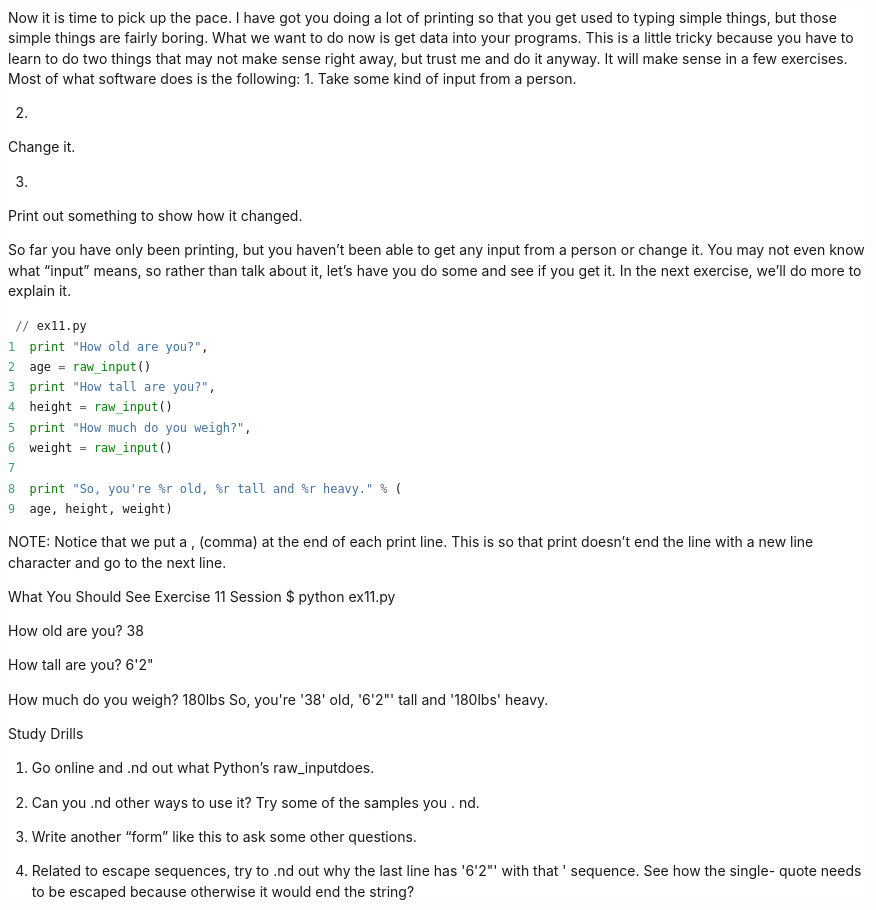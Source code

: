 Now it is time to pick up the pace. I have got you doing a lot of printing so that you get used to 
typing simple things, but those simple things are fairly boring. What we want to do now is get 
data into your programs. This is a little tricky because you have to learn to do two things that may 
not make sense right away, but trust me and do it anyway. It will make sense in a few exercises. 
Most of what software does is the following: 
1. 
Take some kind of input from a person.

 2. 
Change it. 

3. 
Print out something to show how it changed. 


So far you have only been printing, but you haven’t been able to get any input from a person or change it. You may not even know what “input” means, so rather than talk about it, let’s have you do some and see if you get it. In the next exercise, we’ll do more to explain it.

```python
 // ex11.py 
1  print "How old are you?",  
2  age = raw_input()  
3  print "How tall are you?",  
4  height = raw_input()  
5  print "How much do you weigh?",  
6  weight = raw_input()  
7  
8  print "So, you're %r old, %r tall and %r heavy." % (  
9  age, height, weight)  
```

NOTE: Notice that we put a , (comma) at the end of each print line. This is so that print doesn’t end the line with a new line character and go to the next line. 

What You Should See
 Exercise 11 Session 
$ python ex11.py 

How old are you? 38 

How tall are you? 6'2" 

How much do you weigh? 180lbs 
So, you're '38' old, '6\'2"' tall and '180lbs' heavy. 


 


Study Drills 

1.  Go online and .nd out what Python’s raw_inputdoes. 

2. 	Can you .nd other ways to use it? Try some of the samples you . nd. 

3. 	Write another “form” like this to ask some other questions. 

4. 	Related to escape sequences, try to .nd out why the last line has '6\'2"' with that \' sequence. See how the single- quote needs to be escaped because otherwise it would end the string? 
